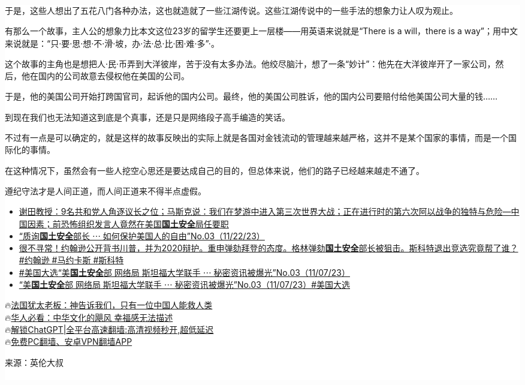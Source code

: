 <p>于是，这些人想出了五花八门各种办法，这也就造就了一些江湖传说。这些江湖传说中的一些手法的想象力让人叹为观止。</p> <p>有那么一个故事，主人公的想象力比本文这位23岁的留学生还要更上一层楼——用英语来说就是“There is a will，there is a way”；用中文来说就是：“只·要·思·想·不·滑·坡，办·法·总·比·困·难·多”·。</p> <p>这个故事的主角也是想把人·民·币弄到大洋彼岸，苦于没有太多办法。他绞尽脑汁，想了一条“妙计”：他先在大洋彼岸开了一家公司，然后，他在国内的公司故意去侵权他在美国的公司。</p> <p>于是，他的美国公司开始打跨国官司，起诉他的国内公司。最终，他的美国公司胜诉，他的国内公司要赔付给他美国公司大量的钱……</p> <p>到现在我们也无法知道这到底是个真事，还是只是网络段子高手编造的笑话。</p> <p>不过有一点是可以确定的，就是这样的故事反映出的实际上就是各国对金钱流动的管理越来越严格，这并不是某个国家的事情，而是一个国际化的事情。</p> <p>在这种情况下，虽然会有一些人挖空心思还是要达成自己的目的，但总体来说，他们的路子已经越来越走不通了。</p> <p>遵纪守法才是人间正道，而人间正道来不得半点虚假。</p> <ul class='op-related-articles' title='相关阅读'> <li><a href='https://www.bannedbook.org/bnews/sohnews/20231123/1964786.html' target='_blank'>谢田教授：9名共和党人角逐议长之位；马斯克说：我们在梦游中进入第三次世界大战；正在进行时的第六次阿以战争的独特与危险—中国因素；前恐怖组织发言人竟然在美国<b>国土安全</b>局任要职</a></li> <li><a href='https://www.bannedbook.org/bnews/sohnews/20231123/1964567.html' target='_blank'>“质询<b>国土安全</b>部长 ⋯ 如何保护美国人的自由”No.03（11/22/23）</a></li> <li><a href='https://www.bannedbook.org/bnews/comments/20231115/1961316.html' target='_blank'>很不寻常！约翰逊公开背书川普，并为2020辩护。重申弹劾拜登的态度。格林弹劾<b>国土安全</b>部长被狙击。斯科特退出竞选究竟帮了谁？#约翰逊 #马约卡斯 #斯科特</a></li> <li><a href='https://www.bannedbook.org/bnews/sohnews/20231108/1958407.html' target='_blank'>#美国大选“美<b>国土安全</b>部 网络局 斯坦福大学联手 ⋯ 秘密资讯被爆光”No.03（11/07/23）</a></li> <li><a href='https://www.bannedbook.org/bnews/sohnews/20231108/1958128.html' target='_blank'>“美<b>国土安全</b>部 网络局 斯坦福大学联手 ⋯ 秘密资讯被爆光”No.03（11/07/23）#美国大选</a></li> </ul> <p class="texttj"> 🔥<a href="https://www.bannedbook.org/bnews/ssgc/20230219/1850782.html" target="_blank">法国犹太老板：神告诉我们，只有一位中国人能救人类</a><br/> 🔥<a href="https://www.bannedbook.org/bnews/comments/20220220/1694796.html" target="_blank">华人必看：中华文化的飓风 幸福感无法描述</a><br/> 🔥<a href="https://github.com/bannedbook/fanqiang/wiki/V2ray%E6%9C%BA%E5%9C%BA" target="_blank">解锁ChatGPT|全平台高速翻墙:高清视频秒开,超低延迟</a><br/> 🔥<a href="https://github.com/bannedbook/fanqiang/wiki/%E7%A6%81%E9%97%BB%E7%BD%91%E5%AE%89%E5%8D%93%E7%BF%BB%E5%A2%99%E6%96%B0%E9%97%BBAPP" target="_blank">免费PC翻墙、安卓VPN翻墙APP</a><br/> </p> <p class="src-info">来源：英伦大叔 </p><a name='sharetosocial'></a> <div style="margin-bottom:5px;padding-bottom:5px;clear:both"> <div id="archive-pix-1" class="banner-ads">  <div id="27602x728x90x621x_ADSLOT1" clicktrack="%%CLICK_URL_ESC%%"></div>   </div> <div id="archive-pix-2" class="banner-ads">  <div id="27556x300x250x621x_ADSLOT1" clicktrack="%%CLICK_URL_ESC%%" style="margin:0 auto;text-align:center"></div>   </div> </div>  <div id="archive-pix-1" class="banner-ads">  <div id="27603x728x90x621x_ADSLOT1" clicktrack="%%CLICK_URL_ESC%%"></div>   </div> </div> 